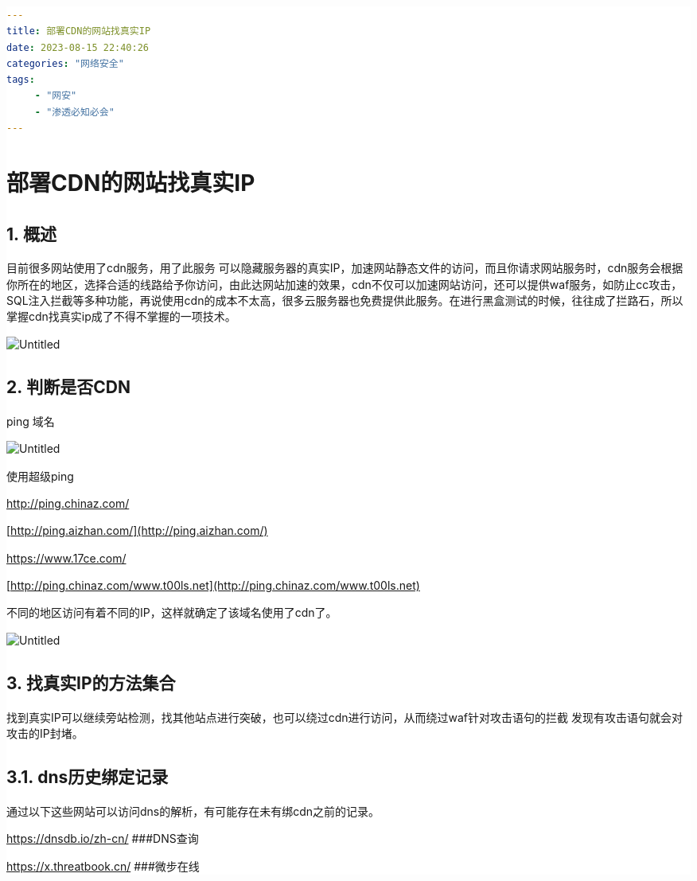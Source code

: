```yaml
---
title: 部署CDN的网站找真实IP
date: 2023-08-15 22:40:26
categories: "网络安全"
tags: 
     - "网安"
     - "渗透必知必会"
---
```

# **部署CDN的网站找真实IP**

## 1. **概述**

目前很多网站使用了cdn服务，用了此服务 可以隐藏服务器的真实IP，加速网站静态文件的访问，而且你请求网站服务时，cdn服务会根据你所在的地区，选择合适的线路给予你访问，由此达网站加速的效果，cdn不仅可以加速网站访问，还可以提供waf服务，如防止cc攻击，SQL注入拦截等多种功能，再说使用cdn的成本不太高，很多云服务器也免费提供此服务。在进行黑盒测试的时候，往往成了拦路石，所以掌握cdn找真实ip成了不得不掌握的一项技术。

![Untitled](images/cdn%E6%89%BEip%2026e5bb7ac20b4d7cb70d737d27e2f833/Untitled.png)

## 2. **判断是否CDN**

ping 域名

![Untitled](images/cdn%E6%89%BEip%2026e5bb7ac20b4d7cb70d737d27e2f833/Untitled%201.png)

使用超级ping

http://ping.chinaz.com/

[http://ping.aizhan.com/](http://ping.aizhan.com/)

https://www.17ce.com/

[http://ping.chinaz.com/www.t00ls.net](http://ping.chinaz.com/www.t00ls.net)

不同的地区访问有着不同的IP，这样就确定了该域名使用了cdn了。

![Untitled](images/cdn%E6%89%BEip%2026e5bb7ac20b4d7cb70d737d27e2f833/Untitled%202.png)

## 3. **找真实IP的方法集合**

找到真实IP可以继续旁站检测，找其他站点进行突破，也可以绕过cdn进行访问，从而绕过waf针对攻击语句的拦截 发现有攻击语句就会对攻击的IP封堵。

## 3.1. **dns历史绑定记录**

通过以下这些网站可以访问dns的解析，有可能存在未有绑cdn之前的记录。

https://dnsdb.io/zh-cn/ ###DNS查询

https://x.threatbook.cn/ ###微步在线
